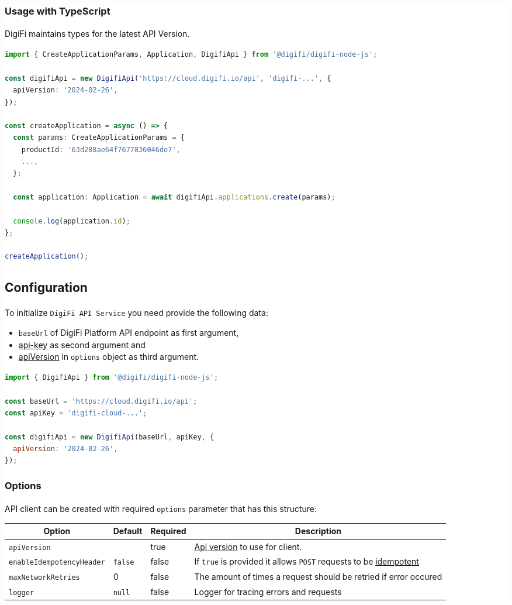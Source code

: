 ### Usage with TypeScript

DigiFi maintains types for the latest API Version.

```ts
import { CreateApplicationParams, Application, DigifiApi } from '@digifi/digifi-node-js';

const digifiApi = new DigifiApi('https://cloud.digifi.io/api', 'digifi-...', {
  apiVersion: '2024-02-26',
});

const createApplication = async () => {
  const params: CreateApplicationParams = {
    productId: '63d288ae64f7677836046de7',
    ...,
  };

  const application: Application = await digifiApi.applications.create(params);

  console.log(application.id);
};

createApplication();
```

## Configuration

To initialize `DigiFi API Service` you need provide the following data:

* ```baseUrl``` of DigiFi Platform API endpoint as first argument, 
* [api-key](https://docs.digifi.io/reference/digifi-api#api-authentication) as second argument and
* [apiVersion](https://docs.digifi.io/reference/digifi-api#api-authentication) in `options` object as third argument.

```js
import { DigifiApi } from '@digifi/digifi-node-js';

const baseUrl = 'https://cloud.digifi.io/api';
const apiKey = 'digifi-cloud-...';

const digifiApi = new DigifiApi(baseUrl, apiKey, {
  apiVersion: '2024-02-26',
});
```


### Options
API client can be created with required `options` parameter that has this structure:

| Option                           | Default | Required |  Description                                                                                                                       |
| -------------------------------- |---------|----------|------------------------------------------------------------------------------------------------------------------------------------|
| `apiVersion`                     |         | true     | [Api version](https://docs.digifi.io/reference/api-versions) to use for client.                                          |
| `enableIdempotencyHeader`        | `false` | false    | If `true` is provided it allows `POST` requests to be [idempotent](https://docs.digifi.io/reference/digifi-api#idempotent-requests) |
| `maxNetworkRetries`              | 0       | false    | The amount of times a request should be retried if error occured                                                                   |
| `logger`                         | `null`  | false    | Logger for tracing errors and requests                                                                                             |
